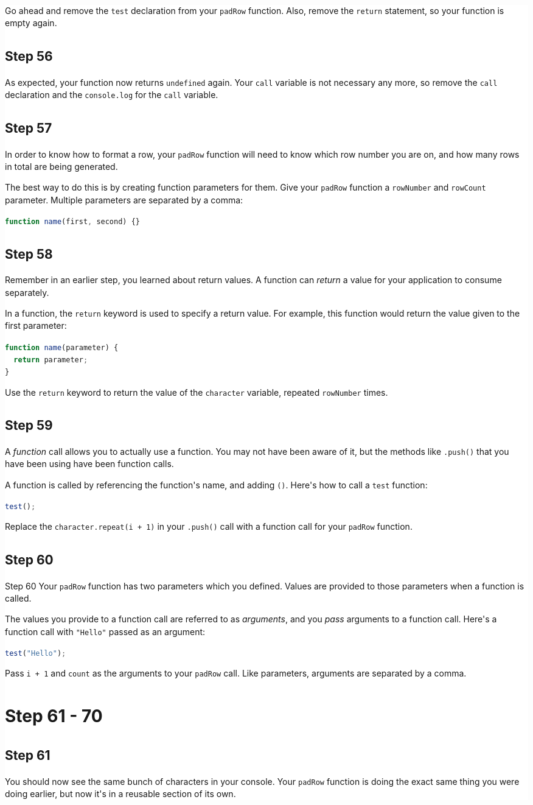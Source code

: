 Go ahead and remove the `test` declaration from your `padRow` function. Also, remove the `return` statement, so your function is empty again.
## Step 56
As expected, your function now returns `undefined` again. Your `call` variable is not necessary any more, so remove the `call` declaration and the `console.log` for the `call` variable.
## Step 57
In order to know how to format a row, your `padRow` function will need to know which row number you are on, and how many rows in total are being generated.

The best way to do this is by creating function parameters for them. Give your `padRow` function a `rowNumber` and `rowCount` parameter. Multiple parameters are separated by a comma:
```js
function name(first, second) {}
```
## Step 58
Remember in an earlier step, you learned about return values. A function can *return* a value for your application to consume separately.

In a function, the `return` keyword is used to specify a return value. For example, this function would return the value given to the first parameter:
```js
function name(parameter) {
  return parameter;
}
```
Use the `return` keyword to return the value of the `character` variable, repeated `rowNumber` times.
## Step 59
A *function* call allows you to actually use a function. You may not have been aware of it, but the methods like `.push()` that you have been using have been function calls.

A function is called by referencing the function's name, and adding `()`. Here's how to call a `test` function:
```js
test();
```
Replace the `character.repeat(i + 1)` in your `.push()` call with a function call for your `padRow` function.
## Step 60
Step 60
Your `padRow` function has two parameters which you defined. Values are provided to those parameters when a function is called.

The values you provide to a function call are referred to as *arguments*, and you *pass* arguments to a function call. Here's a function call with `"Hello"` passed as an argument:
```js
test("Hello");
```
Pass `i + 1` and `count` as the arguments to your `padRow` call. Like parameters, arguments are separated by a comma.
#  Step 61 - 70
## Step 61
You should now see the same bunch of characters in your console. Your `padRow` function is doing the exact same thing you were doing earlier, but now it's in a reusable section of its own.
